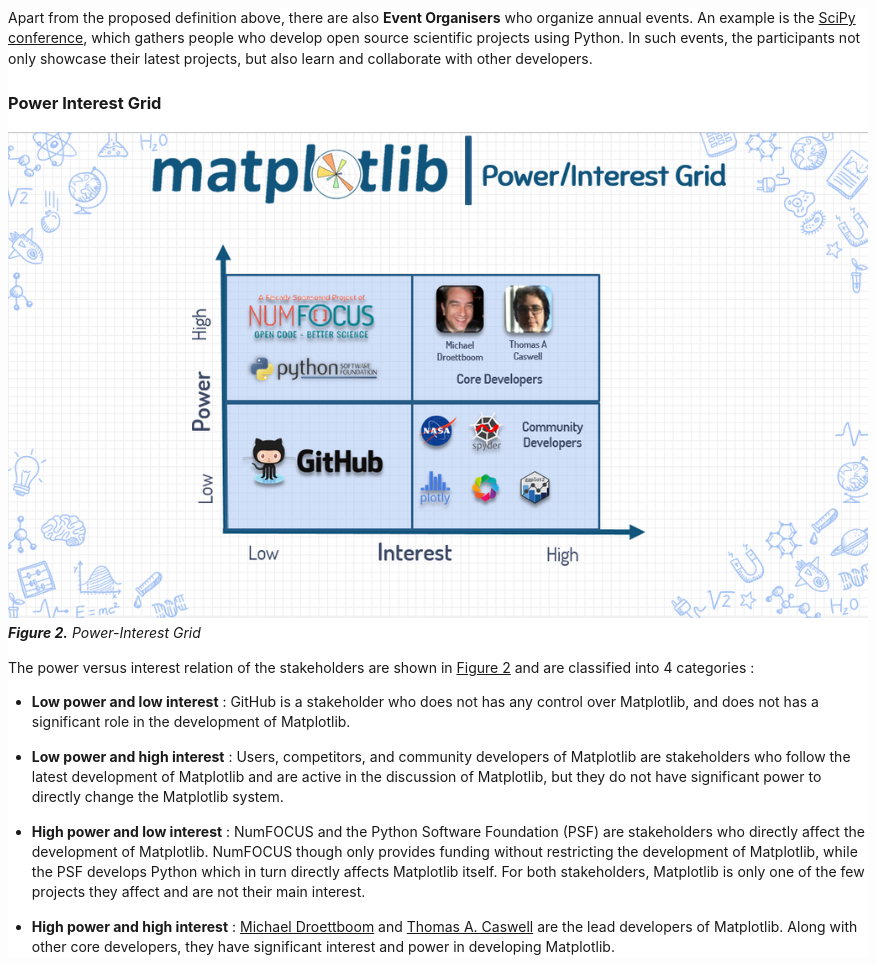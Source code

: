 Apart from the proposed definition above, there are also **Event Organisers** who organize annual events. An example is the [SciPy conference](https://conference.scipy.org/), which gathers people who develop open source scientific projects using Python. In such events, the participants not only showcase their latest projects, but also learn and collaborate with other developers.


### Power Interest Grid

<a name="fig-power"></a>
![Power Interest Grid](images-matplotlib/powergrid.png)  
_**Figure 2.** Power-Interest Grid_


The power versus interest relation of the stakeholders are shown in [Figure 2](#fig-power) and are classified into 4 categories :

- **Low power and low interest** : GitHub is a stakeholder who does not has any control over Matplotlib, and does not has a significant role in the development of Matplotlib.    

- **Low power and high interest** : Users, competitors, and community developers of Matplotlib are stakeholders who follow the latest development of Matplotlib and are active in the discussion of Matplotlib, but they do not have significant power to directly change the Matplotlib system.

- **High power and low interest** : NumFOCUS and the Python Software Foundation (PSF) are stakeholders who directly affect the development of Matplotlib. NumFOCUS though only provides funding without restricting the development of Matplotlib, while the PSF develops Python which in turn directly affects Matplotlib itself. For both stakeholders, Matplotlib is only one of the few projects they affect and are not their main interest.

- **High power and high interest** : [Michael Droettboom](https://github.com/mdboom) and [Thomas A. Caswell](https://github.com/tacaswell) are the lead developers of Matplotlib. Along with other core developers, they have significant interest and power in developing Matplotlib.
